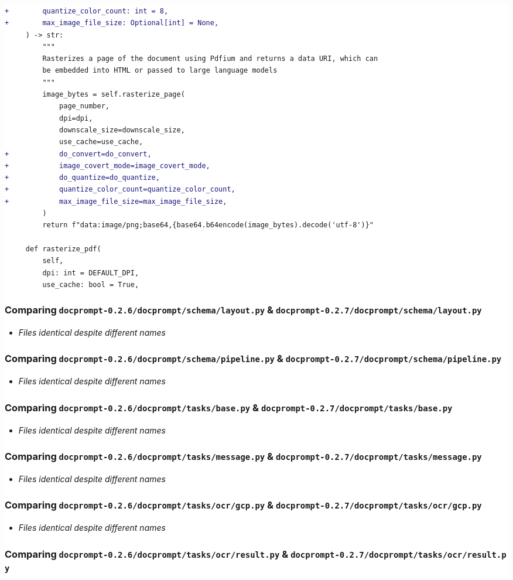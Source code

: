 ```diff
+        quantize_color_count: int = 8,
+        max_image_file_size: Optional[int] = None,
     ) -> str:
         """
         Rasterizes a page of the document using Pdfium and returns a data URI, which can
         be embedded into HTML or passed to large language models
         """
         image_bytes = self.rasterize_page(
             page_number,
             dpi=dpi,
             downscale_size=downscale_size,
             use_cache=use_cache,
+            do_convert=do_convert,
+            image_covert_mode=image_covert_mode,
+            do_quantize=do_quantize,
+            quantize_color_count=quantize_color_count,
+            max_image_file_size=max_image_file_size,
         )
         return f"data:image/png;base64,{base64.b64encode(image_bytes).decode('utf-8')}"
 
     def rasterize_pdf(
         self,
         dpi: int = DEFAULT_DPI,
         use_cache: bool = True,
```

### Comparing `docprompt-0.2.6/docprompt/schema/layout.py` & `docprompt-0.2.7/docprompt/schema/layout.py`

 * *Files identical despite different names*

### Comparing `docprompt-0.2.6/docprompt/schema/pipeline.py` & `docprompt-0.2.7/docprompt/schema/pipeline.py`

 * *Files identical despite different names*

### Comparing `docprompt-0.2.6/docprompt/tasks/base.py` & `docprompt-0.2.7/docprompt/tasks/base.py`

 * *Files identical despite different names*

### Comparing `docprompt-0.2.6/docprompt/tasks/message.py` & `docprompt-0.2.7/docprompt/tasks/message.py`

 * *Files identical despite different names*

### Comparing `docprompt-0.2.6/docprompt/tasks/ocr/gcp.py` & `docprompt-0.2.7/docprompt/tasks/ocr/gcp.py`

 * *Files identical despite different names*

### Comparing `docprompt-0.2.6/docprompt/tasks/ocr/result.py` & `docprompt-0.2.7/docprompt/tasks/ocr/result.py`
